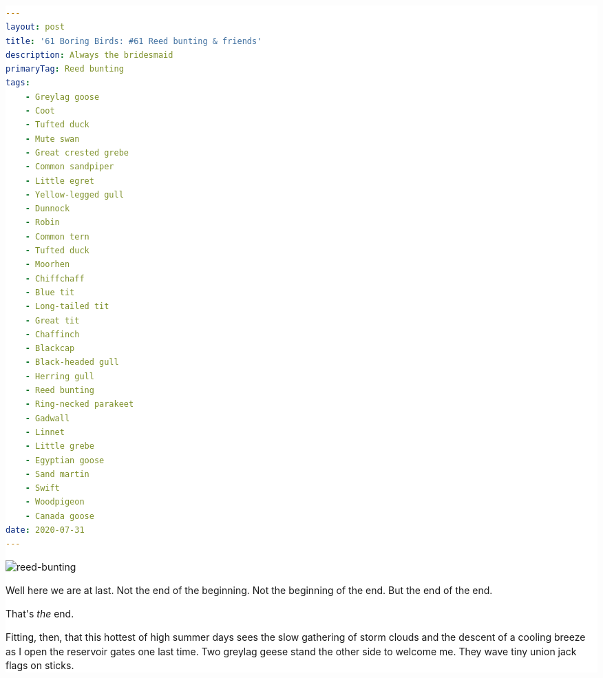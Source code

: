 ```yaml
---
layout: post
title: '61 Boring Birds: #61 Reed bunting & friends'
description: Always the bridesmaid
primaryTag: Reed bunting
tags: 
    - Greylag goose
    - Coot
    - Tufted duck
    - Mute swan
    - Great crested grebe
    - Common sandpiper
    - Little egret
    - Yellow-legged gull
    - Dunnock
    - Robin
    - Common tern
    - Tufted duck
    - Moorhen
    - Chiffchaff
    - Blue tit
    - Long-tailed tit
    - Great tit
    - Chaffinch
    - Blackcap
    - Black-headed gull
    - Herring gull
    - Reed bunting
    - Ring-necked parakeet
    - Gadwall
    - Linnet
    - Little grebe
    - Egyptian goose
    - Sand martin
    - Swift
    - Woodpigeon
    - Canada goose
date: 2020-07-31
---
```


![reed-bunting](/assets/img/reed-bunting.jpg)

Well here we are at last. Not the end of the beginning. Not the beginning of the end. But the end of the end.

That's _the_ end.

Fitting, then, that this hottest of high summer days sees the slow gathering of storm clouds and the descent of a cooling breeze as I open the reservoir gates one last time. Two greylag geese stand the other side to welcome me. They wave tiny union jack flags on sticks.
